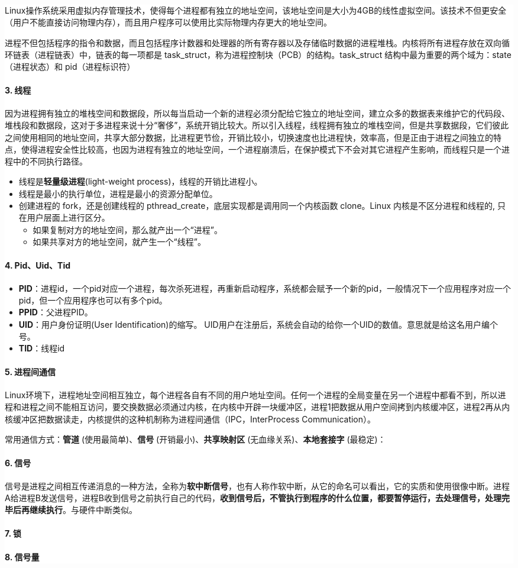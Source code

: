 Linux操作系统采用虚拟内存管理技术，使得每个进程都有独立的地址空间，该地址空间是大小为4GB的线性虚拟空间。该技术不但更安全（用户不能直接访问物理内存），而且用户程序可以使用比实际物理内存更大的地址空间。

进程不但包括程序的指令和数据，而且包括程序计数器和处理器的所有寄存器以及存储临时数据的进程堆栈。内核将所有进程存放在双向循环链表（进程链表）中，链表的每一项都是 task_struct，称为进程控制块（PCB）的结构。task_struct 结构中最为重要的两个域为：state（进程状态）和 pid（进程标识符）





#### 3. 线程

因为进程拥有独立的堆栈空间和数据段，所以每当启动一个新的进程必须分配给它独立的地址空间，建立众多的数据表来维护它的代码段、堆栈段和数据段，这对于多进程来说十分“奢侈”，系统开销比较大。所以引入线程，线程拥有独立的堆栈空间，但是共享数据段，它们彼此之间使用相同的地址空间，共享大部分数据，比进程更节俭，开销比较小，切换速度也比进程快，效率高，但是正由于进程之间独立的特点，使得进程安全性比较高，也因为进程有独立的地址空间，一个进程崩溃后，在保护模式下不会对其它进程产生影响，而线程只是一个进程中的不同执行路径。

* 线程是**轻量级进程**(light-weight process)，线程的开销比进程小。
* 线程是最小的执行单位，进程是最小的资源分配单位。
* 创建进程的 fork，还是创建线程的 pthread_create，底层实现都是调用同一个内核函数 clone。Linux 内核是不区分进程和线程的, 只在用户层面上进行区分。
  *  如果复制对方的地址空间，那么就产出一个“进程”。
  *  如果共享对方的地址空间，就产生一个“线程”。





#### 4. Pid、Uid、Tid

* **PID**：进程id，一个pid对应一个进程，每次杀死进程，再重新启动程序，系统都会赋予一个新的pid，一般情况下一个应用程序对应一个pid，但一个应用程序也可以有多个pid。
* **PPID**：父进程PID。
* **UID**：用户身份证明(User Identification)的缩写。 UID用户在注册后，系统会自动的给你一个UID的数值。意思就是给这名用户编个号。 
* **TID**：线程id





#### 5. 进程间通信

Linux环境下，进程地址空间相互独立，每个进程各自有不同的用户地址空间。任何一个进程的全局变量在另一个进程中都看不到，所以进程和进程之间不能相互访问，要交换数据必须通过内核，在内核中开辟一块缓冲区，进程1把数据从用户空间拷到内核缓冲区，进程2再从内核缓冲区把数据读走，内核提供的这种机制称为进程间通信（IPC，InterProcess Communication）。 

常用通信方式：**管道** (使用最简单)、**信号** (开销最小)、**共享映射区** (无血缘关系)、**本地套接字** (最稳定)：







#### 6. 信号

信号是进程之间相互传递消息的一种方法，全称为**软中断信号**，也有人称作软中断，从它的命名可以看出，它的实质和使用很像中断。进程A给进程B发送信号，进程B收到信号之前执行自己的代码，**收到信号后，不管执行到程序的什么位置，都要暂停运行，去处理信号，处理完毕后再继续执行**。与硬件中断类似。



#### 7. 锁



#### 8. 信号量



